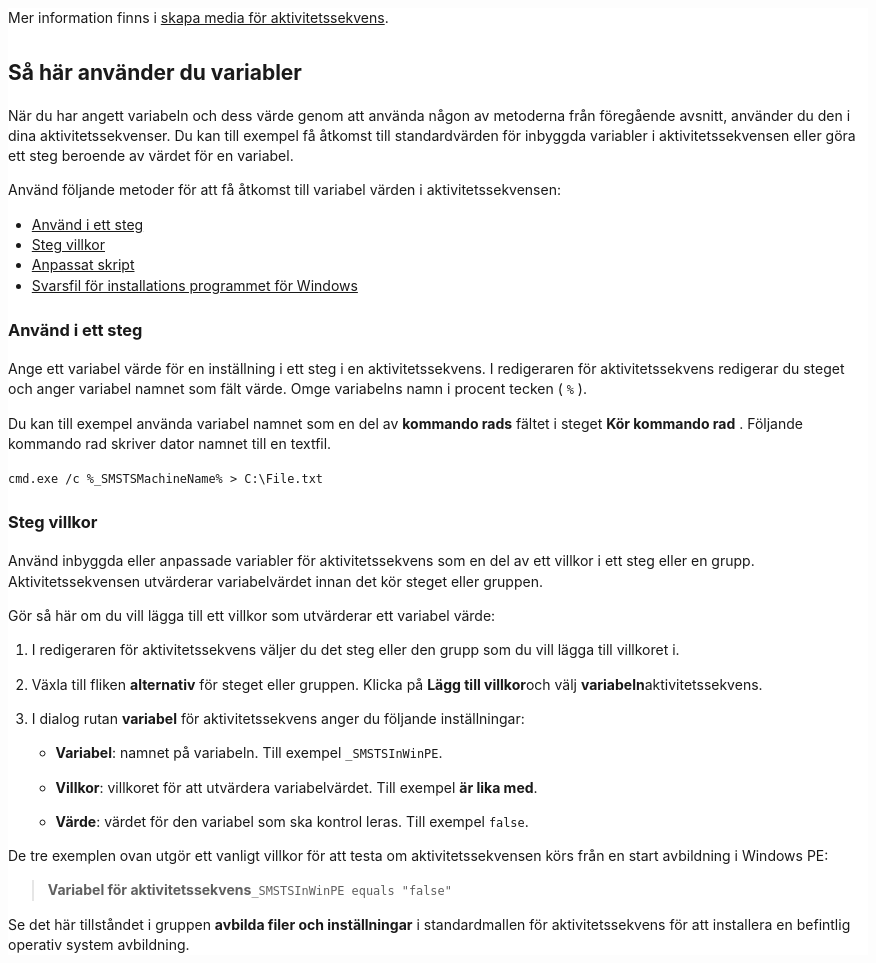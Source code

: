 Mer information finns i [skapa media för aktivitetssekvens](../deploy-use/create-task-sequence-media.md).

## <a name="how-to-access-variables"></a><a name="bkmk_access"></a>Så här använder du variabler

När du har angett variabeln och dess värde genom att använda någon av metoderna från föregående avsnitt, använder du den i dina aktivitetssekvenser. Du kan till exempel få åtkomst till standardvärden för inbyggda variabler i aktivitetssekvensen eller göra ett steg beroende av värdet för en variabel.  

Använd följande metoder för att få åtkomst till variabel värden i aktivitetssekvensen:

- [Använd i ett steg](#bkmk_access-step)  
- [Steg villkor](#bkmk_access-condition)  
- [Anpassat skript](#bkmk_access-script)  
- [Svarsfil för installations programmet för Windows](#bkmk_access-answer)  
  
### <a name="use-in-a-step"></a><a name="bkmk_access-step"></a>Använd i ett steg

Ange ett variabel värde för en inställning i ett steg i en aktivitetssekvens. I redigeraren för aktivitetssekvens redigerar du steget och anger variabel namnet som fält värde. Omge variabelns namn i procent tecken ( `%` ).

Du kan till exempel använda variabel namnet som en del av **kommando rads** fältet i steget **Kör kommando rad** . Följande kommando rad skriver dator namnet till en textfil.

`cmd.exe /c %_SMSTSMachineName% > C:\File.txt`

### <a name="step-condition"></a><a name="bkmk_access-condition"></a>Steg villkor

Använd inbyggda eller anpassade variabler för aktivitetssekvens som en del av ett villkor i ett steg eller en grupp. Aktivitetssekvensen utvärderar variabelvärdet innan det kör steget eller gruppen.

Gör så här om du vill lägga till ett villkor som utvärderar ett variabel värde:  

1. I redigeraren för aktivitetssekvens väljer du det steg eller den grupp som du vill lägga till villkoret i.  

2. Växla till fliken **alternativ** för steget eller gruppen. Klicka på **Lägg till villkor**och välj **variabeln**aktivitetssekvens.  

3. I dialog rutan **variabel** för aktivitetssekvens anger du följande inställningar:  

    - **Variabel**: namnet på variabeln. Till exempel `_SMSTSInWinPE`.  

    - **Villkor**: villkoret för att utvärdera variabelvärdet. Till exempel **är lika med**.  

    - **Värde**: värdet för den variabel som ska kontrol leras. Till exempel `false`.  

De tre exemplen ovan utgör ett vanligt villkor för att testa om aktivitetssekvensen körs från en start avbildning i Windows PE:

> **Variabel för aktivitetssekvens**`_SMSTSInWinPE equals "false"`

Se det här tillståndet i gruppen **avbilda filer och inställningar** i standardmallen för aktivitetssekvens för att installera en befintlig operativ system avbildning.
